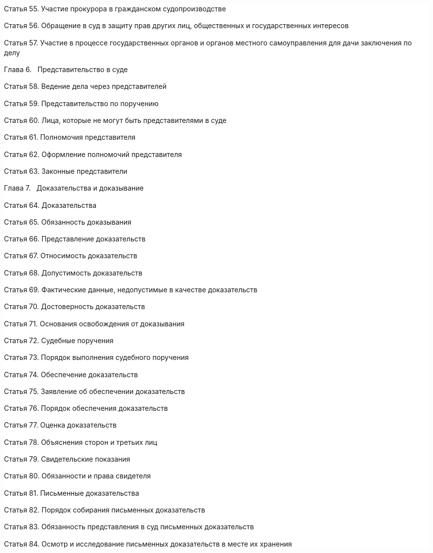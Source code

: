 Статья 55. Участие прокурора в гражданском судопроизводстве

Статья 56. Обращение в суд в защиту прав других лиц, общественных и государственных интересов

Статья 57. Участие в процессе государственных органов и органов местного самоуправления для дачи заключения по делу

Глава 6.   Представительство в суде

Статья 58. Ведение дела через представителей

Статья 59. Представительство по поручению

Статья 60. Лица, которые не могут быть представителями в суде

Статья 61. Полномочия представителя

Статья 62. Оформление полномочий представителя

Статья 63. Законные представители

Глава 7.   Доказательства и доказывание

Статья 64. Доказательства

Статья 65. Обязанность доказывания

Статья 66. Представление доказательств

Статья 67. Относимость доказательств

Статья 68. Допустимость доказательств

Статья 69. Фактические данные, недопустимые в качестве доказательств

Статья 70. Достоверность доказательств

Статья 71. Основания освобождения от доказывания

Статья 72. Судебные поручения

Статья 73. Порядок выполнения судебного поручения

Статья 74. Обеспечение доказательств

Статья 75. Заявление об обеспечении доказательств

Статья 76. Порядок обеспечения доказательств

Статья 77. Оценка доказательств

Статья 78. Объяснения сторон и третьих лиц

Статья 79. Свидетельские показания

Статья 80. Обязанности и права свидетеля

Статья 81. Письменные доказательства

Статья 82. Порядок собирания письменных доказательств

Статья 83. Обязанность представления в суд письменных доказательств

Статья 84. Осмотр и исследование письменных доказательств в месте их хранения

